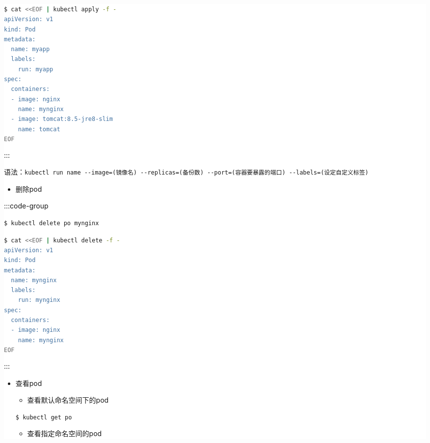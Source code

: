 ```bash [YAML-单Pod多容器]
$ cat <<EOF | kubectl apply -f -
apiVersion: v1
kind: Pod
metadata:
  name: myapp
  labels:
    run: myapp
spec:
  containers:
  - image: nginx
    name: mynginx
  - image: tomcat:8.5-jre8-slim
    name: tomcat
EOF
```

:::

语法：`kubectl run name --image=(镜像名) --replicas=(备份数) --port=(容器要暴露的端口) --labels=(设定自定义标签) `



- 删除pod

:::code-group

```bash [命令行]
$ kubectl delete po mynginx
```

```bash [YAML]
$ cat <<EOF | kubectl delete -f -
apiVersion: v1
kind: Pod
metadata:
  name: mynginx
  labels:
    run: mynginx
spec:
  containers:
  - image: nginx
    name: mynginx
EOF
```

:::



- 查看pod

  - 查看默认命名空间下的pod

  ```bash
  $ kubectl get po
  ```

  - 查看指定命名空间的pod
